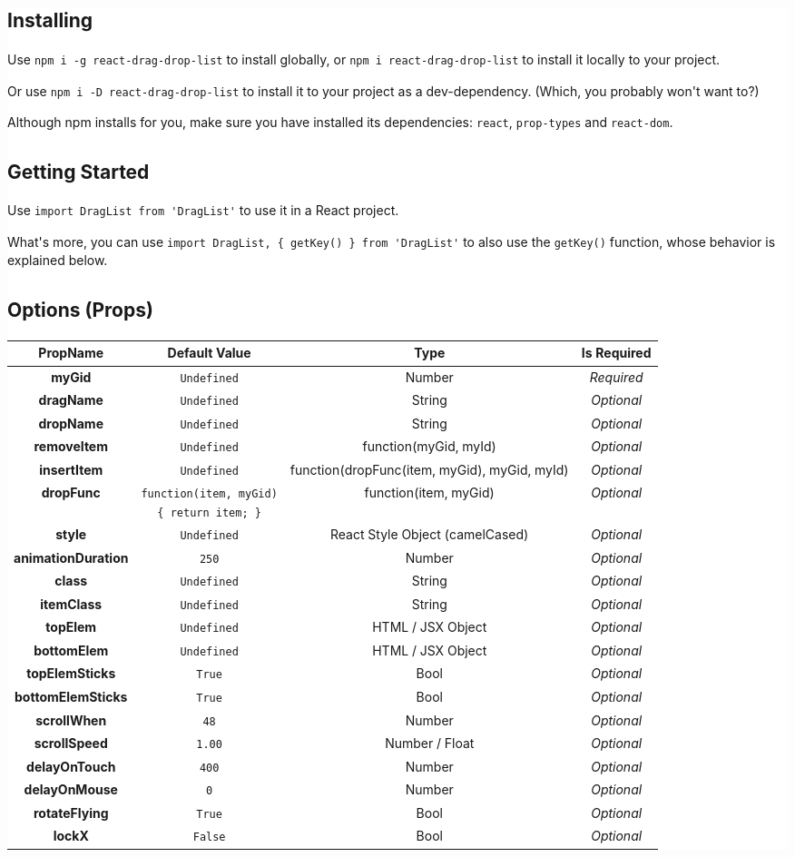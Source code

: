 
## Installing

Use `npm i -g react-drag-drop-list` to install globally, or `npm i react-drag-drop-list` to install it locally to your project.

Or use `npm i -D react-drag-drop-list` to install it to your project as a dev-dependency. (Which, you probably won't want to?)

Although npm installs for you, make sure you have installed its dependencies: `react`, `prop-types` and `react-dom`.


## Getting Started

Use `import DragList from 'DragList'` to use it in a React project.

What's more, you can use `import DragList, { getKey() } from 'DragList'` to also use the `getKey()` function, whose behavior is explained below.


## Options (Props)

|      PropName       |                Default Value                  |                    Type                    |Is Required|
|:-------------------:|:---------------------------------------------:|:------------------------------------------:|:---------:|
|      **myGid**      |                 `Undefined`                   |                   Number                   |*Required* |
|    **dragName**     |                 `Undefined`                   |                   String                   |*Optional* |
|    **dropName**     |                 `Undefined`                   |                   String                   |*Optional* |
|   **removeItem**    |                 `Undefined`                   |           function(myGid, myId)            |*Optional* |
|   **insertItem**    |                 `Undefined`                   |function(dropFunc(item, myGid), myGid, myId)|*Optional* |
|    **dropFunc**     |`function(item, myGid)`<br />`{ return item; }`|           function(item, myGid)            |*Optional* |
|      **style**      |                 `Undefined`                   |      React Style Object (camelCased)       |*Optional* |
|**animationDuration**|                    `250`                      |                   Number                   |*Optional* |
|      **class**      |                 `Undefined`                   |                   String                   |*Optional* |
|      **itemClass**      |                 `Undefined`                   |                   String                   |*Optional* |
|     **topElem**     |                 `Undefined`                   |             HTML / JSX Object              |*Optional* |
|    **bottomElem**   |                 `Undefined`                   |             HTML / JSX Object              |*Optional* |
|  **topElemSticks**  |                    `True`                     |                    Bool                    |*Optional* |
|**bottomElemSticks** |                    `True`                     |                    Bool                    |*Optional* |
|   **scrollWhen**    |                     `48`                      |                   Number                   |*Optional* |
|   **scrollSpeed**   |                    `1.00`                     |              Number / Float                |*Optional* |
|   **delayOnTouch**  |                    `400`                      |                   Number                   |*Optional* |
|  **delayOnMouse**   |                     `0`                       |                   Number                   |*Optional* |
|  **rotateFlying**   |                    `True`                     |                    Bool                    |*Optional* |
|      **lockX**      |                   `False`                     |                    Bool                    |*Optional* |
